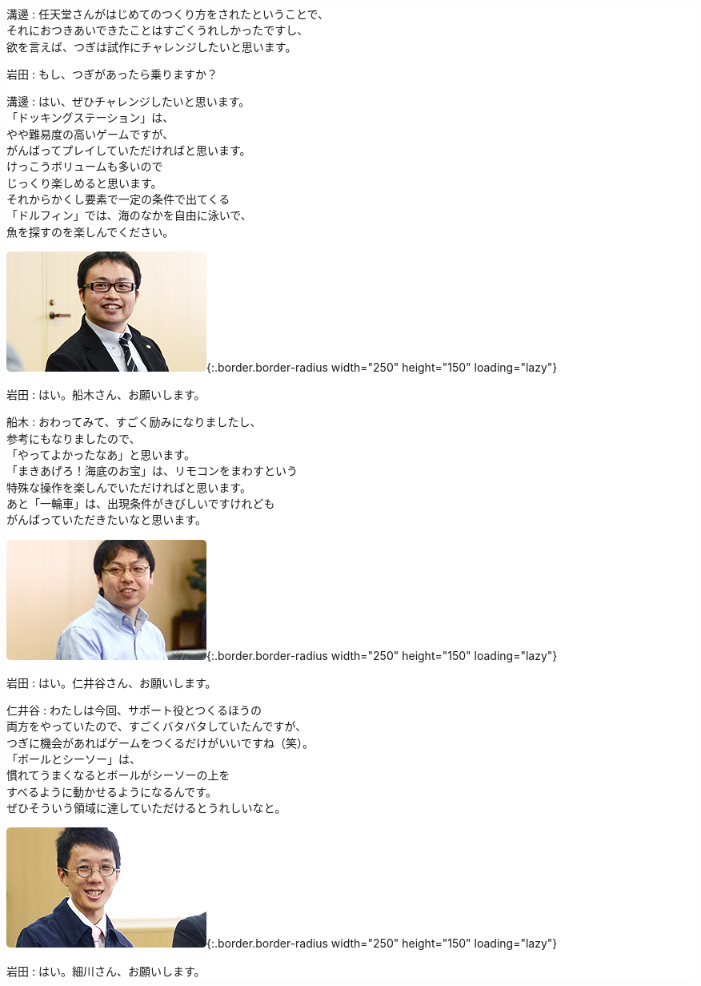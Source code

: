 溝邊
: 任天堂さんがはじめてのつくり方をされたということで、<br>それにおつきあいできたことはすごくうれしかったですし、<br>欲を言えば、つぎは試作にチャレンジしたいと思います。

岩田
: もし、つぎがあったら乗りますか？

溝邊
: はい、ぜひチャレンジしたいと思います。<br>「ドッキングステーション」は、<br>やや難易度の高いゲームですが、<br>がんばってプレイしていただければと思います。<br>けっこうボリュームも多いので<br>じっくり楽しめると思います。<br>それからかくし要素で一定の条件で出てくる<br>「ドルフィン」では、海のなかを自由に泳いで、<br>魚を探すのを楽しんでください。

![](/others/interviews/jp/wii/sc8j/vol1/img/photo48.jpg){:.border.border-radius width="250" height="150" loading="lazy"}

岩田
: はい。船木さん、お願いします。

船木
: おわってみて、すごく励みになりましたし、<br>参考にもなりましたので、<br>「やってよかったなあ」と思います。<br>「まきあげろ！海底のお宝」は、リモコンをまわすという<br>特殊な操作を楽しんでいただければと思います。<br>あと「一輪車」は、出現条件がきびしいですけれども<br>がんばっていただきたいなと思います。

![](/others/interviews/jp/wii/sc8j/vol1/img/photo49.jpg){:.border.border-radius width="250" height="150" loading="lazy"}

岩田
: はい。仁井谷さん、お願いします。

仁井谷
: わたしは今回、サポート役とつくるほうの<br>両方をやっていたので、すごくバタバタしていたんですが、<br>つぎに機会があればゲームをつくるだけがいいですね（笑）。<br>「ボールとシーソー」は、<br>慣れてうまくなるとボールがシーソーの上を<br>すべるように動かせるようになるんです。<br>ぜひそういう領域に達していただけるとうれしいなと。

![](/others/interviews/jp/wii/sc8j/vol1/img/photo50.jpg){:.border.border-radius width="250" height="150" loading="lazy"}

岩田
: はい。細川さん、お願いします。
